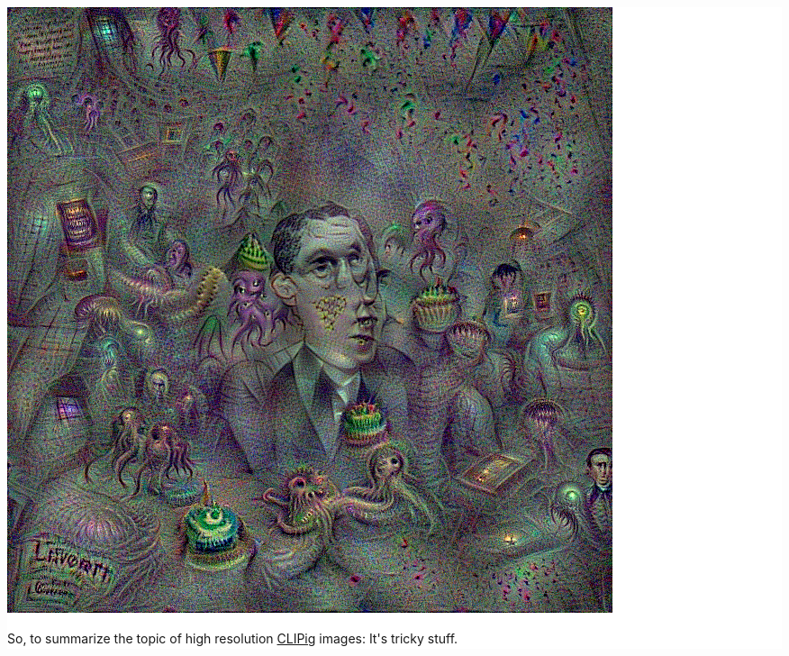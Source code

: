 ![diverse high-res composition](static/img/hpl5b.png)

So, to summarize the topic of high resolution [CLIPig](https://github.com/defgsus/CLIPig/) images:
It's tricky stuff.